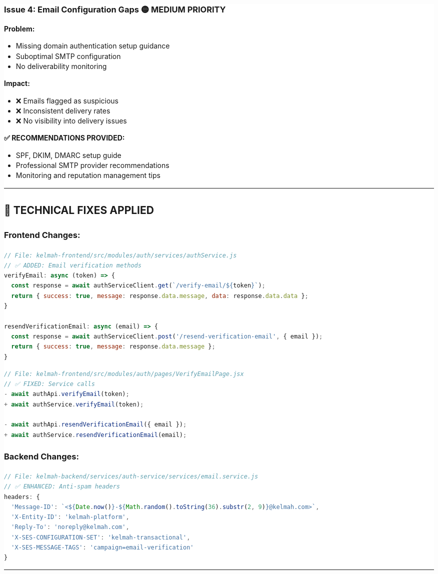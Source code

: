 
### **Issue 4: Email Configuration Gaps** 🟡 MEDIUM PRIORITY
**Problem:**
- Missing domain authentication setup guidance
- Suboptimal SMTP configuration
- No deliverability monitoring

**Impact:**
- ❌ Emails flagged as suspicious
- ❌ Inconsistent delivery rates
- ❌ No visibility into delivery issues

**✅ RECOMMENDATIONS PROVIDED:**
- SPF, DKIM, DMARC setup guide
- Professional SMTP provider recommendations
- Monitoring and reputation management tips

---

## 🔧 TECHNICAL FIXES APPLIED

### **Frontend Changes:**
```javascript
// File: kelmah-frontend/src/modules/auth/services/authService.js
// ✅ ADDED: Email verification methods
verifyEmail: async (token) => {
  const response = await authServiceClient.get(`/verify-email/${token}`);
  return { success: true, message: response.data.message, data: response.data.data };
}

resendVerificationEmail: async (email) => {
  const response = await authServiceClient.post('/resend-verification-email', { email });
  return { success: true, message: response.data.message };
}
```

```javascript
// File: kelmah-frontend/src/modules/auth/pages/VerifyEmailPage.jsx  
// ✅ FIXED: Service calls
- await authApi.verifyEmail(token);
+ await authService.verifyEmail(token);

- await authApi.resendVerificationEmail({ email });
+ await authService.resendVerificationEmail(email);
```

### **Backend Changes:**
```javascript
// File: kelmah-backend/services/auth-service/services/email.service.js
// ✅ ENHANCED: Anti-spam headers
headers: {
  'Message-ID': `<${Date.now()}-${Math.random().toString(36).substr(2, 9)}@kelmah.com>`,
  'X-Entity-ID': 'kelmah-platform',
  'Reply-To': 'noreply@kelmah.com',
  'X-SES-CONFIGURATION-SET': 'kelmah-transactional',
  'X-SES-MESSAGE-TAGS': 'campaign=email-verification'
}
```

---